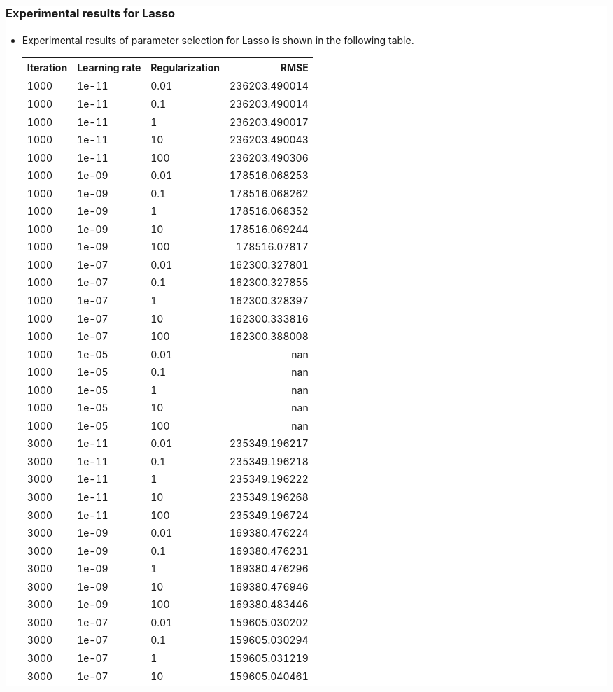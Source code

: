 ### Experimental results for Lasso

- Experimental results of parameter selection for Lasso is shown in the following table.

  |Iteration|Learning rate|Regularization|RMSE|
  |:--|:--|:---|--:|
  |1000|1e-11|0.01|236203.490014|
  |1000|1e-11|0.1|236203.490014|
  |1000|1e-11|1|236203.490017|
  |1000|1e-11|10|236203.490043|
  |1000|1e-11|100|236203.490306|
  |1000|1e-09|0.01|178516.068253|
  |1000|1e-09|0.1|178516.068262|
  |1000|1e-09|1|178516.068352|
  |1000|1e-09|10|178516.069244|
  |1000|1e-09|100|178516.07817|
  |1000|1e-07|0.01|162300.327801|
  |1000|1e-07|0.1|162300.327855|
  |1000|1e-07|1|162300.328397|
  |1000|1e-07|10|162300.333816|
  |1000|1e-07|100|162300.388008|
  |1000|1e-05|0.01|nan|
  |1000|1e-05|0.1|nan|
  |1000|1e-05|1|nan|
  |1000|1e-05|10|nan|
  |1000|1e-05|100|nan|
  |3000|1e-11|0.01|235349.196217|
  |3000|1e-11|0.1|235349.196218|
  |3000|1e-11|1|235349.196222|
  |3000|1e-11|10|235349.196268|
  |3000|1e-11|100|235349.196724|
  |3000|1e-09|0.01|169380.476224|
  |3000|1e-09|0.1|169380.476231|
  |3000|1e-09|1|169380.476296|
  |3000|1e-09|10|169380.476946|
  |3000|1e-09|100|169380.483446|
  |3000|1e-07|0.01|159605.030202|
  |3000|1e-07|0.1|159605.030294|
  |3000|1e-07|1|159605.031219|
  |3000|1e-07|10|159605.040461|